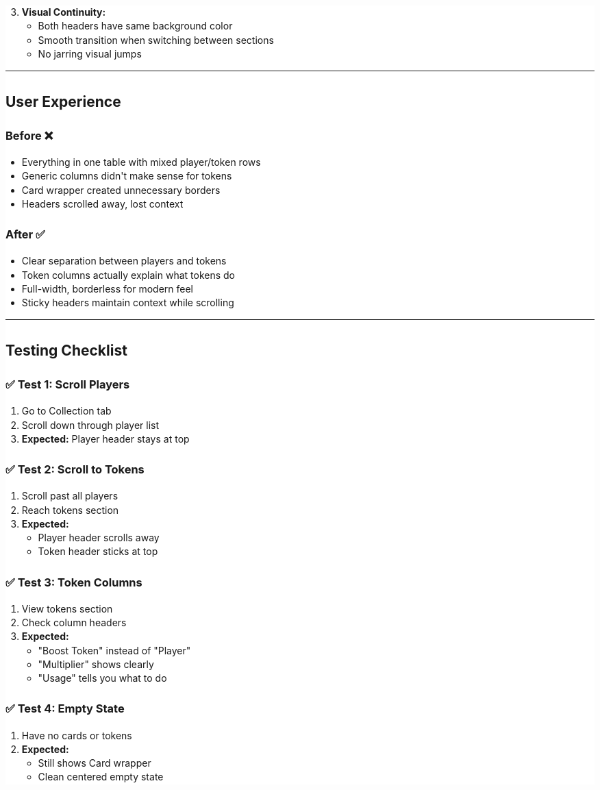 3. **Visual Continuity:**
   - Both headers have same background color
   - Smooth transition when switching between sections
   - No jarring visual jumps

---

## User Experience

### Before ❌
- Everything in one table with mixed player/token rows
- Generic columns didn't make sense for tokens
- Card wrapper created unnecessary borders
- Headers scrolled away, lost context

### After ✅
- Clear separation between players and tokens
- Token columns actually explain what tokens do
- Full-width, borderless for modern feel
- Sticky headers maintain context while scrolling

---

## Testing Checklist

### ✅ Test 1: Scroll Players
1. Go to Collection tab
2. Scroll down through player list
3. **Expected:** Player header stays at top

### ✅ Test 2: Scroll to Tokens
1. Scroll past all players
2. Reach tokens section
3. **Expected:** 
   - Player header scrolls away
   - Token header sticks at top

### ✅ Test 3: Token Columns
1. View tokens section
2. Check column headers
3. **Expected:**
   - "Boost Token" instead of "Player"
   - "Multiplier" shows clearly
   - "Usage" tells you what to do

### ✅ Test 4: Empty State
1. Have no cards or tokens
2. **Expected:**
   - Still shows Card wrapper
   - Clean centered empty state
